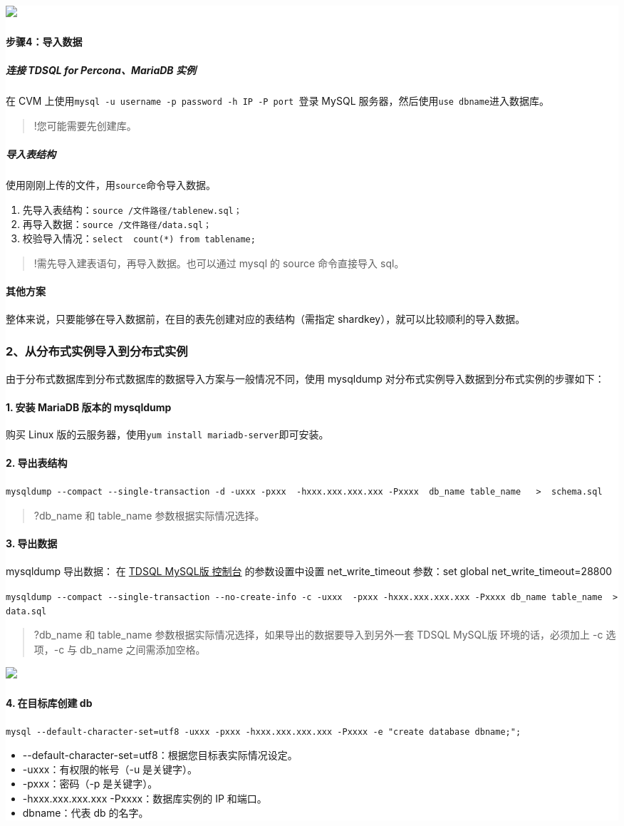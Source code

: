 ![](https://mc.qcloudimg.com/static/img/1cd921ececbacf81226a69a0eb5b919a/image.png)

#### 步骤4：导入数据
##### 连接 TDSQL for Percona、MariaDB 实例
在 CVM 上使用`mysql -u username -p password -h IP -P port `登录 MySQL 服务器，然后使用`use dbname`进入数据库。
>!您可能需要先创建库。

##### 导入表结构
使用刚刚上传的文件，用`source`命令导入数据。
1. 先导入表结构：`source /文件路径/tablenew.sql；`
2. 再导入数据：`source /文件路径/data.sql；`
3. 校验导入情况：`select  count(*) from tablename;`

>!需先导入建表语句，再导入数据。也可以通过 mysql 的 source 命令直接导入 sql。

#### 其他方案
整体来说，只要能够在导入数据前，在目的表先创建对应的表结构（需指定 shardkey），就可以比较顺利的导入数据。

### 2、从分布式实例导入到分布式实例


由于分布式数据库到分布式数据库的数据导入方案与一般情况不同，使用 mysqldump 对分布式实例导入数据到分布式实例的步骤如下：

#### 1. 安装 MariaDB 版本的 mysqldump
购买 Linux 版的云服务器，使用`yum install mariadb-server`即可安装。

#### 2. 导出表结构
```
mysqldump --compact --single-transaction -d -uxxx -pxxx  -hxxx.xxx.xxx.xxx -Pxxxx  db_name table_name   >  schema.sql
```
>?db_name 和 table_name 参数根据实际情况选择。

#### 3. 导出数据
mysqldump 导出数据：
在 [TDSQL MySQL版 控制台](https://console.cloud.tencent.com/dcdb) 的参数设置中设置 net_write_timeout 参数：set global net_write_timeout=28800
```
mysqldump --compact --single-transaction --no-create-info -c -uxxx  -pxxx -hxxx.xxx.xxx.xxx -Pxxxx db_name table_name  > data.sql
```
>?db_name 和 table_name 参数根据实际情况选择，如果导出的数据要导⼊到另外⼀套 TDSQL MySQL版 环境的话，必须加上 -c 选项，-c 与 db_name 之间需添加空格。
>
![](https://main.qcloudimg.com/raw/567f47f17939e809a7e0aa2f06627353.png)

#### 4. 在目标库创建 db
```
mysql --default-character-set=utf8 -uxxx -pxxx -hxxx.xxx.xxx.xxx -Pxxxx -e "create database dbname;";
```
- --default-character-set=utf8：根据您目标表实际情况设定。
- -uxxx：有权限的帐号（-u 是关键字）。
- -pxxx：密码（-p 是关键字）。
- -hxxx.xxx.xxx.xxx -Pxxxx：数据库实例的 IP 和端口。
- dbname：代表 db 的名字。
